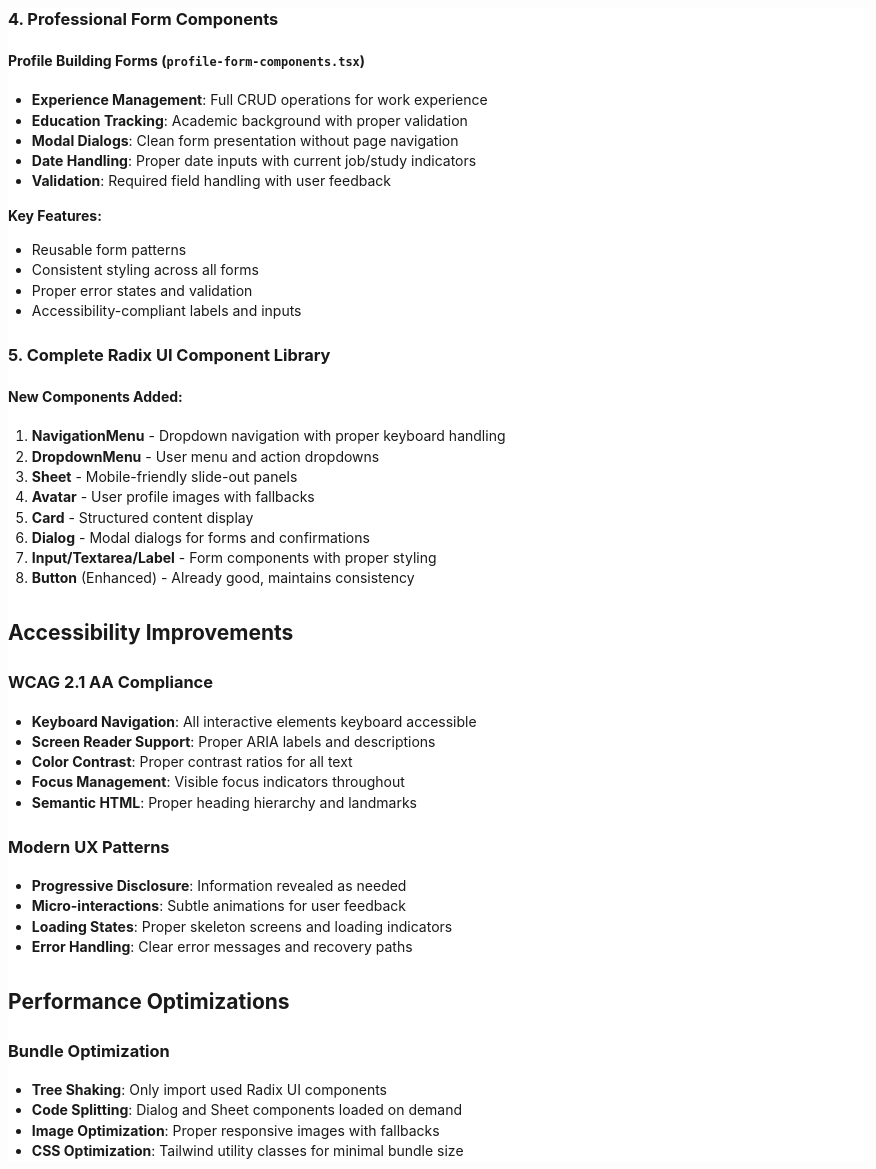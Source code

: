 ### 4. Professional Form Components

#### **Profile Building Forms** (`profile-form-components.tsx`)
- **Experience Management**: Full CRUD operations for work experience
- **Education Tracking**: Academic background with proper validation
- **Modal Dialogs**: Clean form presentation without page navigation
- **Date Handling**: Proper date inputs with current job/study indicators
- **Validation**: Required field handling with user feedback

**Key Features:**
- Reusable form patterns
- Consistent styling across all forms
- Proper error states and validation
- Accessibility-compliant labels and inputs

### 5. Complete Radix UI Component Library

#### **New Components Added:**
1. **NavigationMenu** - Dropdown navigation with proper keyboard handling
2. **DropdownMenu** - User menu and action dropdowns
3. **Sheet** - Mobile-friendly slide-out panels
4. **Avatar** - User profile images with fallbacks
5. **Card** - Structured content display
6. **Dialog** - Modal dialogs for forms and confirmations
7. **Input/Textarea/Label** - Form components with proper styling
8. **Button** (Enhanced) - Already good, maintains consistency

## Accessibility Improvements

### WCAG 2.1 AA Compliance
- **Keyboard Navigation**: All interactive elements keyboard accessible
- **Screen Reader Support**: Proper ARIA labels and descriptions
- **Color Contrast**: Proper contrast ratios for all text
- **Focus Management**: Visible focus indicators throughout
- **Semantic HTML**: Proper heading hierarchy and landmarks

### Modern UX Patterns
- **Progressive Disclosure**: Information revealed as needed
- **Micro-interactions**: Subtle animations for user feedback
- **Loading States**: Proper skeleton screens and loading indicators
- **Error Handling**: Clear error messages and recovery paths

## Performance Optimizations

### Bundle Optimization
- **Tree Shaking**: Only import used Radix UI components
- **Code Splitting**: Dialog and Sheet components loaded on demand
- **Image Optimization**: Proper responsive images with fallbacks
- **CSS Optimization**: Tailwind utility classes for minimal bundle size

